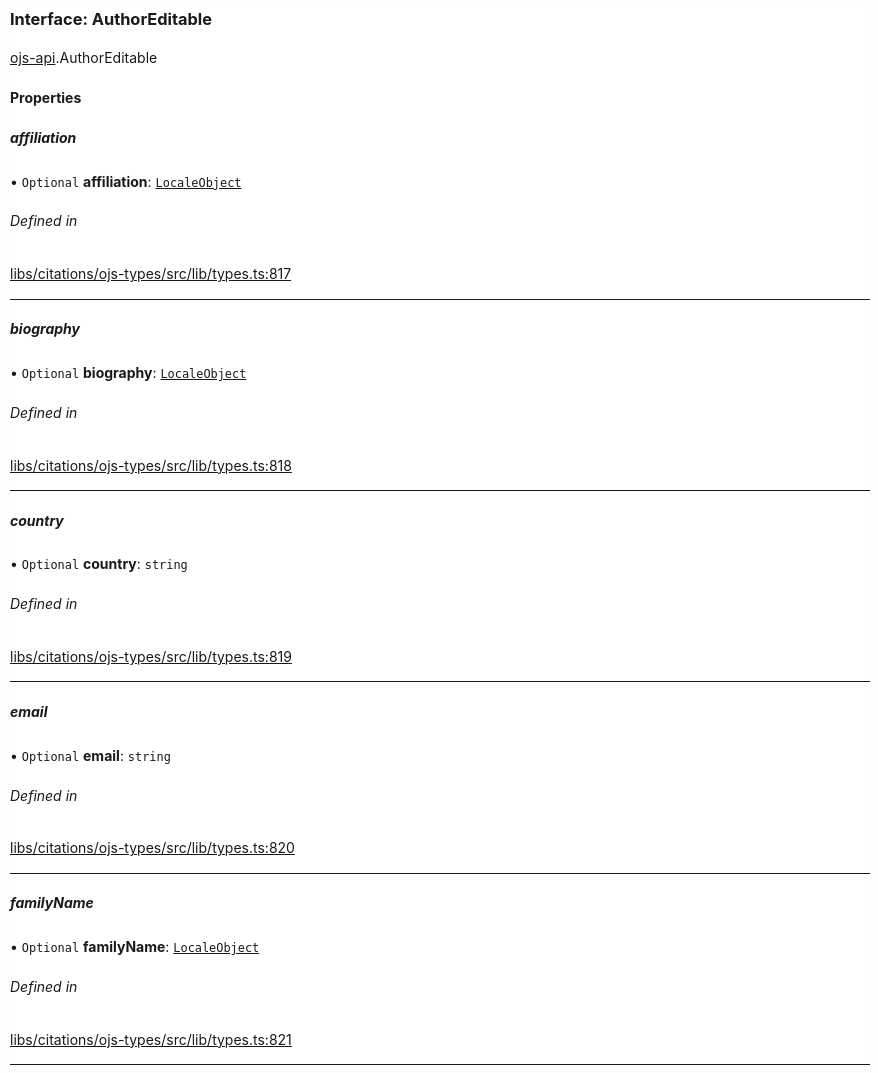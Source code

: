 ### Interface: AuthorEditable

[ojs-api](.modules).AuthorEditable

#### Properties

##### affiliation

• `Optional` **affiliation**: [`LocaleObject`](.interfaces/ojs_api.LocaleObject.md)

###### Defined in

[libs/citations/ojs-types/src/lib/types.ts:817](https://github.com/TrialAndErrorOrg/parsers/blob/586a0d2/libs/citations/ojs-types/src/lib/types.ts#L817)

---

##### biography

• `Optional` **biography**: [`LocaleObject`](.interfaces/ojs_api.LocaleObject.md)

###### Defined in

[libs/citations/ojs-types/src/lib/types.ts:818](https://github.com/TrialAndErrorOrg/parsers/blob/586a0d2/libs/citations/ojs-types/src/lib/types.ts#L818)

---

##### country

• `Optional` **country**: `string`

###### Defined in

[libs/citations/ojs-types/src/lib/types.ts:819](https://github.com/TrialAndErrorOrg/parsers/blob/586a0d2/libs/citations/ojs-types/src/lib/types.ts#L819)

---

##### email

• `Optional` **email**: `string`

###### Defined in

[libs/citations/ojs-types/src/lib/types.ts:820](https://github.com/TrialAndErrorOrg/parsers/blob/586a0d2/libs/citations/ojs-types/src/lib/types.ts#L820)

---

##### familyName

• `Optional` **familyName**: [`LocaleObject`](.interfaces/ojs_api.LocaleObject.md)

###### Defined in

[libs/citations/ojs-types/src/lib/types.ts:821](https://github.com/TrialAndErrorOrg/parsers/blob/586a0d2/libs/citations/ojs-types/src/lib/types.ts#L821)

---